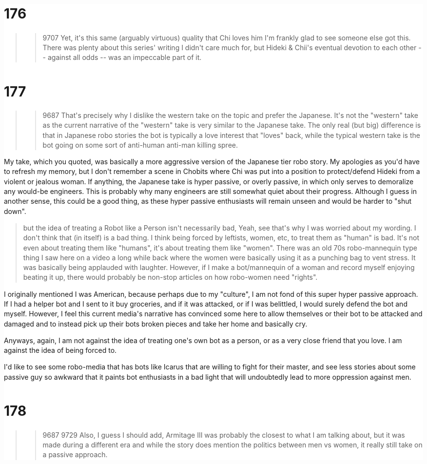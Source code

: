 # 176
>>9707
>Yet, it's this same (arguably virtuous) quality that Chi loves him
I'm frankly glad to see someone else got this. There was plenty about this series' writing I didn't care much for, but Hideki & Chii's eventual devotion to each other -- against all odds -- was an impeccable part of it.

# 177
>>9687
>That's precisely why I dislike the western take on the topic and prefer the Japanese.
It's not the "western" take as the current narrative of the "western" take is very similar to the Japanese take. The only real (but big) difference is that in Japanese robo stories the bot is typically a love interest that "loves" back, while the typical western take is the bot going on some sort of anti-human anti-man killing spree.

My take, which you quoted, was basically a more aggressive version of the Japanese tier robo story.
My apologies as you'd have to refresh my memory, but I don't remember a scene in Chobits where Chi was put into a position to protect/defend Hideki from a violent or jealous woman.
If anything, the Japanese take is hyper passive, or overly passive, in which only serves to demoralize any would-be engineers. This is probably why many engineers are still somewhat quiet about their progress.
Although I guess in another sense, this could be a good thing, as these hyper passive enthusiasts will remain unseen and would be harder to "shut down".

>but the idea of treating a Robot like a Person isn't necessarily bad,
Yeah, see that's why I was worried about my wording. I don't think that (in itself) is a bad thing. I think being forced by leftists, women, etc, to treat them as "human" is bad. It's not even about treating them like "humans", it's about treating them like "women". There was an old 70s robo-mannequin type thing I saw here on a video a long while back where the women were basically using it as a punching bag to vent stress. It was basically being applauded with laughter. However, if I make a bot/mannequin of a woman and record myself enjoying beating it up, there would probably be non-stop articles on how robo-women need "rights".

I originally mentioned I was American, because perhaps due to my "culture", I am not fond of this super hyper passive approach.
If I had a helper bot and I sent to it buy groceries, and if it was attacked, or if I was belittled, I would surely defend the bot and myself. However, I feel this current media's narrative has convinced some here to allow themselves or their bot to be attacked and damaged and to instead pick up their bots broken pieces and take her home and basically cry.

Anyways, again, I am not against the idea of treating one's own bot as a person, or as a very close friend that you love. I am against the idea of being forced to.

I'd like to see some robo-media that has bots like Icarus that are willing to fight for their master, and see less stories about some passive guy so awkward that it paints bot enthusiasts in a bad light that will undoubtedly lead to more oppression against men.

# 178
>>9687
>>9729
Also, I guess I should add, Armitage III was probably the closest to what I am talking about, but it was made during a different era and while the story does mention the politics between men vs women, it really still take on a passive approach.
